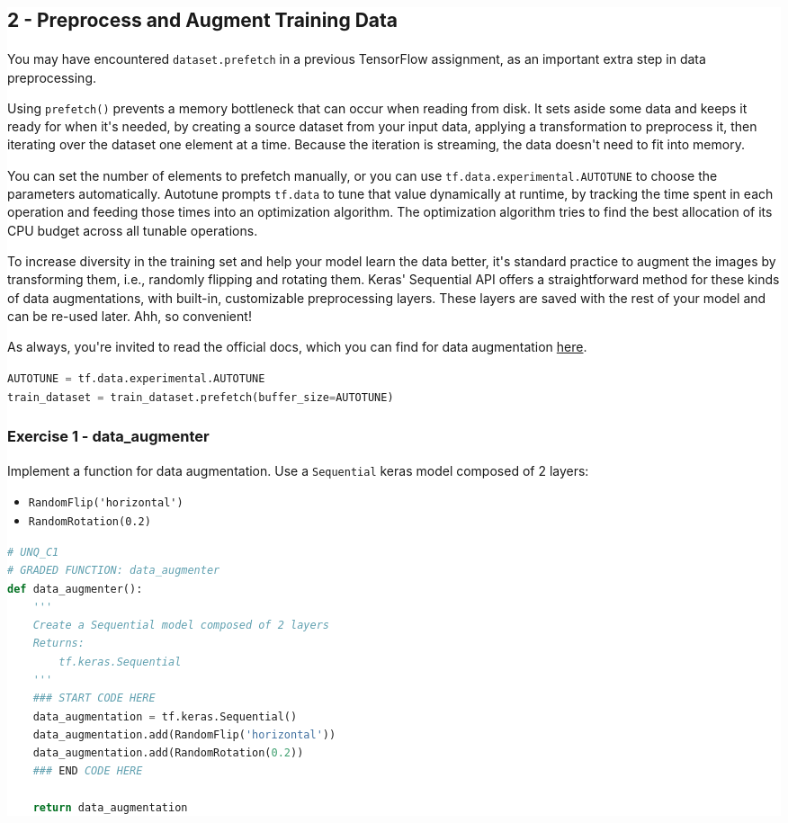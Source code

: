 
<a name='2'></a>
## 2 - Preprocess and Augment Training Data

You may have encountered `dataset.prefetch` in a previous TensorFlow assignment, as an important extra step in data preprocessing. 

Using `prefetch()` prevents a memory bottleneck that can occur when reading from disk. It sets aside some data and keeps it ready for when it's needed, by creating a source dataset from your input data, applying a transformation to preprocess it, then iterating over the dataset one element at a time. Because the iteration is streaming, the data doesn't need to fit into memory.

You can set the number of elements to prefetch manually, or you can use `tf.data.experimental.AUTOTUNE` to choose the parameters automatically. Autotune prompts `tf.data` to tune that value dynamically at runtime, by tracking the time spent in each operation and feeding those times into an optimization algorithm. The optimization algorithm tries to find the best allocation of its CPU budget across all tunable operations. 

To increase diversity in the training set and help your model learn the data better, it's standard practice to augment the images by transforming them, i.e., randomly flipping and rotating them. Keras' Sequential API offers a straightforward method for these kinds of data augmentations, with built-in, customizable preprocessing layers. These layers are saved with the rest of your model and can be re-used later.  Ahh, so convenient! 

As always, you're invited to read the official docs, which you can find for data augmentation [here](https://www.tensorflow.org/tutorials/images/data_augmentation).



```python
AUTOTUNE = tf.data.experimental.AUTOTUNE
train_dataset = train_dataset.prefetch(buffer_size=AUTOTUNE)
```

<a name='ex-1'></a>
### Exercise 1 - data_augmenter

Implement a function for data augmentation. Use a `Sequential` keras model composed of 2 layers:
* `RandomFlip('horizontal')`
* `RandomRotation(0.2)`


```python
# UNQ_C1
# GRADED FUNCTION: data_augmenter
def data_augmenter():
    '''
    Create a Sequential model composed of 2 layers
    Returns:
        tf.keras.Sequential
    '''
    ### START CODE HERE
    data_augmentation = tf.keras.Sequential()
    data_augmentation.add(RandomFlip('horizontal'))
    data_augmentation.add(RandomRotation(0.2))
    ### END CODE HERE
    
    return data_augmentation
```
